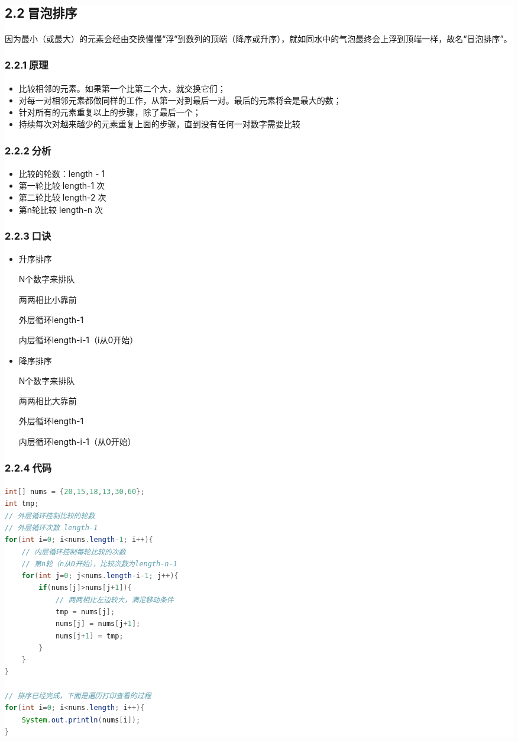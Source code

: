 ## 2.2 冒泡排序

因为最小（或最大）的元素会经由交换慢慢“浮”到数列的顶端（降序或升序），就如同水中的气泡最终会上浮到顶端一样，故名“冒泡排序”。

### 2.2.1 原理

- 比较相邻的元素。如果第一个比第二个大，就交换它们；
- 对每一对相邻元素都做同样的工作，从第一对到最后一对。最后的元素将会是最大的数；
- 针对所有的元素重复以上的步骤，除了最后一个；
- 持续每次对越来越少的元素重复上面的步骤，直到没有任何一对数字需要比较 

### 2.2.2 分析

- 比较的轮数：length - 1
- 第一轮比较 length-1 次
- 第二轮比较 length-2 次
- 第n轮比较 length-n 次

### 2.2.3 口诀

- 升序排序

  N个数字来排队

  两两相比小靠前

  外层循环length-1

  内层循环length-i-1（i从0开始）

- 降序排序

  N个数字来排队

  两两相比大靠前

  外层循环length-1

  内层循环length-i-1（从0开始）

### 2.2.4 代码

```java
int[] nums = {20,15,18,13,30,60};
int tmp;
// 外层循环控制比较的轮数
// 外层循环次数 length-1
for(int i=0; i<nums.length-1; i++){
    // 内层循环控制每轮比较的次数
    // 第n轮（n从0开始），比较次数为length-n-1
    for(int j=0; j<nums.length-i-1; j++){
        if(nums[j]>nums[j+1]){
            // 两两相比左边较大，满足移动条件
            tmp = nums[j];
            nums[j] = nums[j+1];
            nums[j+1] = tmp;
        }
    }
}

// 排序已经完成，下面是遍历打印查看的过程
for(int i=0; i<nums.length; i++){
    System.out.println(nums[i]);
}
```
